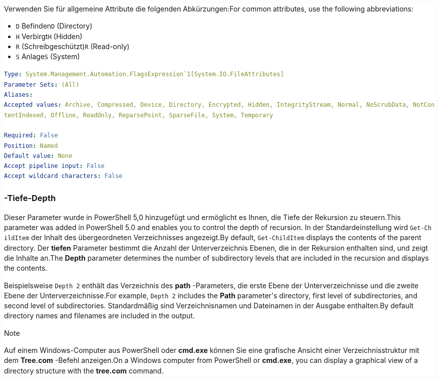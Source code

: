 <span data-ttu-id="54954-229">Verwenden Sie für allgemeine Attribute die folgenden Abkürzungen:</span><span class="sxs-lookup"><span data-stu-id="54954-229">For common attributes, use the following abbreviations:</span></span>

- <span data-ttu-id="54954-230">`D` Befinden</span><span class="sxs-lookup"><span data-stu-id="54954-230">`D` (Directory)</span></span>
- <span data-ttu-id="54954-231">`H` Verbirgt</span><span class="sxs-lookup"><span data-stu-id="54954-231">`H` (Hidden)</span></span>
- <span data-ttu-id="54954-232">`R` (Schreibgeschützt)</span><span class="sxs-lookup"><span data-stu-id="54954-232">`R` (Read-only)</span></span>
- <span data-ttu-id="54954-233">`S` Anlage</span><span class="sxs-lookup"><span data-stu-id="54954-233">`S` (System)</span></span>

```yaml
Type: System.Management.Automation.FlagsExpression`1[System.IO.FileAttributes]
Parameter Sets: (All)
Aliases:
Accepted values: Archive, Compressed, Device, Directory, Encrypted, Hidden, IntegrityStream, Normal, NoScrubData, NotContentIndexed, Offline, ReadOnly, ReparsePoint, SparseFile, System, Temporary

Required: False
Position: Named
Default value: None
Accept pipeline input: False
Accept wildcard characters: False
```

### <span data-ttu-id="54954-234">-Tiefe</span><span class="sxs-lookup"><span data-stu-id="54954-234">-Depth</span></span>

<span data-ttu-id="54954-235">Dieser Parameter wurde in PowerShell 5,0 hinzugefügt und ermöglicht es Ihnen, die Tiefe der Rekursion zu steuern.</span><span class="sxs-lookup"><span data-stu-id="54954-235">This parameter was added in PowerShell 5.0 and enables you to control the depth of recursion.</span></span> <span data-ttu-id="54954-236">In der Standardeinstellung wird `Get-ChildItem` der Inhalt des übergeordneten Verzeichnisses angezeigt.</span><span class="sxs-lookup"><span data-stu-id="54954-236">By default, `Get-ChildItem` displays the contents of the parent directory.</span></span> <span data-ttu-id="54954-237">Der **tiefen** Parameter bestimmt die Anzahl der Unterverzeichnis Ebenen, die in der Rekursion enthalten sind, und zeigt die Inhalte an.</span><span class="sxs-lookup"><span data-stu-id="54954-237">The **Depth** parameter determines the number of subdirectory levels that are included in the recursion and displays the contents.</span></span>

<span data-ttu-id="54954-238">Beispielsweise `Depth 2` enthält das Verzeichnis des **path** -Parameters, die erste Ebene der Unterverzeichnisse und die zweite Ebene der Unterverzeichnisse.</span><span class="sxs-lookup"><span data-stu-id="54954-238">For example, `Depth 2` includes the **Path** parameter's directory, first level of subdirectories, and second level of subdirectories.</span></span> <span data-ttu-id="54954-239">Standardmäßig sind Verzeichnisnamen und Dateinamen in der Ausgabe enthalten.</span><span class="sxs-lookup"><span data-stu-id="54954-239">By default directory names and filenames are included in the output.</span></span>

> [!NOTE]
> <span data-ttu-id="54954-240">Auf einem Windows-Computer aus PowerShell oder **cmd.exe** können Sie eine grafische Ansicht einer Verzeichnisstruktur mit dem **Tree.com** -Befehl anzeigen.</span><span class="sxs-lookup"><span data-stu-id="54954-240">On a Windows computer from PowerShell or **cmd.exe**, you can display a graphical view of a directory structure with the **tree.com** command.</span></span>
